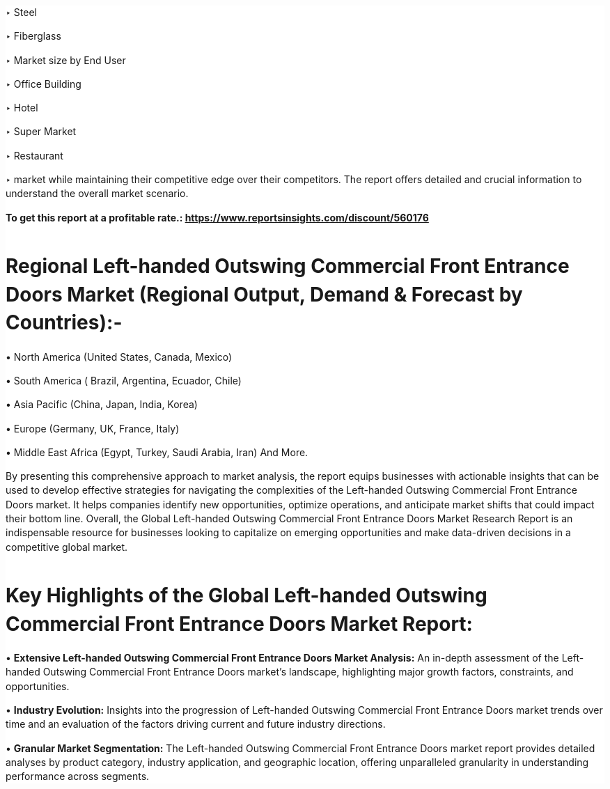    ‣ Steel

   ‣ Fiberglass

‣ Market size by End User

   ‣ Office Building

   ‣ Hotel

   ‣ Super Market

   ‣ Restaurant

   ‣  market while maintaining their competitive edge over their competitors. The report offers detailed and crucial information to understand the overall market scenario.

<strong>To get this report at a profitable rate.: <a href=https://www.reportsinsights.com/discount/560176>https://www.reportsinsights.com/discount/560176</a></strong></font>

# <strong>Regional Left-handed Outswing Commercial Front Entrance Doors Market (Regional Output, Demand &amp; Forecast by Countries):-</strong>

• North America (United States, Canada, Mexico)

• South America ( Brazil, Argentina, Ecuador, Chile)

• Asia Pacific (China, Japan, India, Korea)

• Europe (Germany, UK, France, Italy)

• Middle East Africa (Egypt, Turkey, Saudi Arabia, Iran) And More.

By presenting this comprehensive approach to market analysis, the report equips businesses with actionable insights that can be used to develop effective strategies for navigating the complexities of the Left-handed Outswing Commercial Front Entrance Doors market. It helps companies identify new opportunities, optimize operations, and anticipate market shifts that could impact their bottom line. Overall, the Global Left-handed Outswing Commercial Front Entrance Doors Market Research Report is an indispensable resource for businesses looking to capitalize on emerging opportunities and make data-driven decisions in a competitive global market.

# <strong>Key Highlights of the Global Left-handed Outswing Commercial Front Entrance Doors Market Report:</strong>

• <strong>Extensive Left-handed Outswing Commercial Front Entrance Doors Market Analysis:</strong> An in-depth assessment of the Left-handed Outswing Commercial Front Entrance Doors market’s landscape, highlighting major growth factors, constraints, and opportunities.

• <strong>Industry Evolution:</strong> Insights into the progression of Left-handed Outswing Commercial Front Entrance Doors market trends over time and an evaluation of the factors driving current and future industry directions.

• <strong>Granular Market Segmentation:</strong> The Left-handed Outswing Commercial Front Entrance Doors market report provides detailed analyses by product category, industry application, and geographic location, offering unparalleled granularity in understanding performance across segments.
